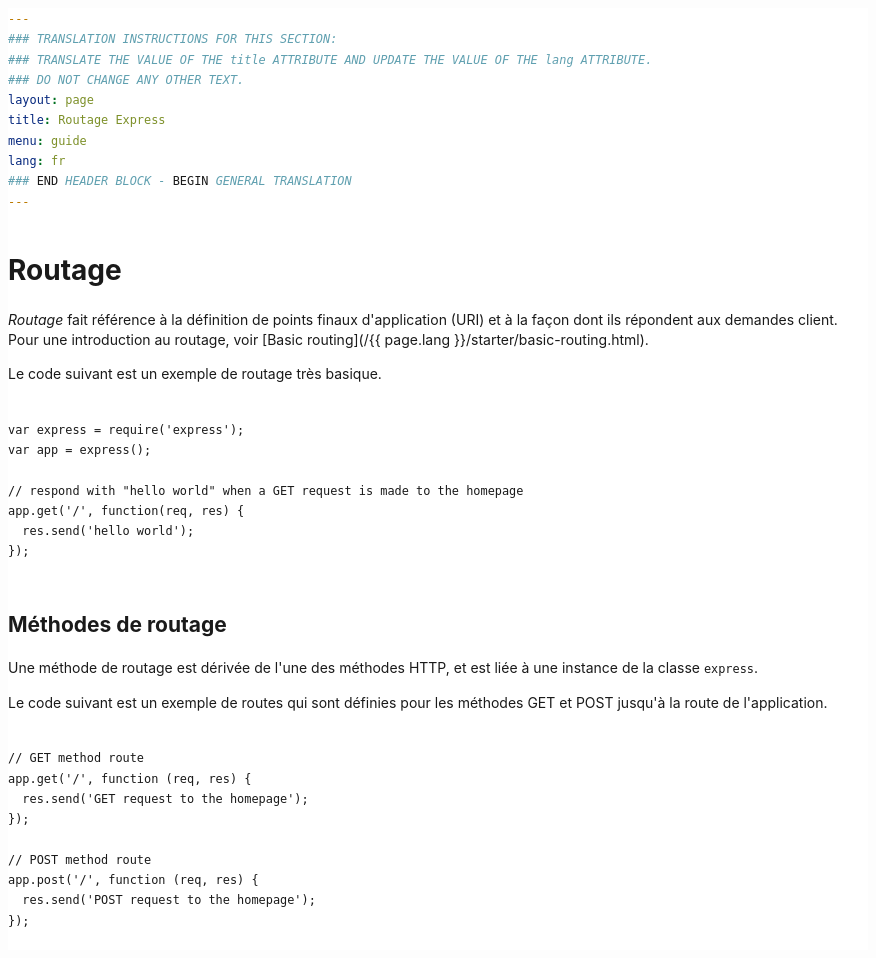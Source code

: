 ```yaml
---
### TRANSLATION INSTRUCTIONS FOR THIS SECTION:
### TRANSLATE THE VALUE OF THE title ATTRIBUTE AND UPDATE THE VALUE OF THE lang ATTRIBUTE.
### DO NOT CHANGE ANY OTHER TEXT.
layout: page
title: Routage Express
menu: guide
lang: fr
### END HEADER BLOCK - BEGIN GENERAL TRANSLATION
---
```


# Routage

*Routage* fait référence à la définition de points finaux d'application (URI) et à la façon dont ils répondent aux demandes client.
Pour une introduction au routage, voir [Basic routing](/{{ page.lang }}/starter/basic-routing.html).

Le code suivant est un exemple de routage très basique.

<pre>
<code class="language-javascript" translate="no">
var express = require('express');
var app = express();

// respond with "hello world" when a GET request is made to the homepage
app.get('/', function(req, res) {
  res.send('hello world');
});
</code>
</pre>

<h2 id="route-methods">Méthodes de routage</h2>

Une méthode de routage est dérivée de l'une des méthodes HTTP, et est liée à une instance de la classe `express`.

Le code suivant est un exemple de routes qui sont définies pour les méthodes GET et POST jusqu'à la route de l'application.

<pre>
<code class="language-javascript" translate="no">
// GET method route
app.get('/', function (req, res) {
  res.send('GET request to the homepage');
});

// POST method route
app.post('/', function (req, res) {
  res.send('POST request to the homepage');
});
</code>
</pre>

